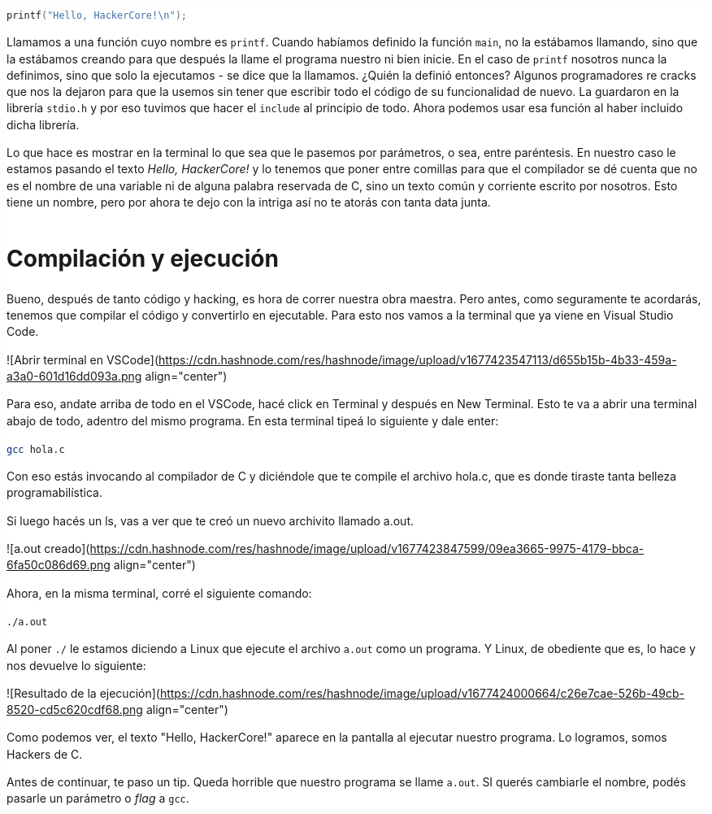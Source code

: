 ```c
printf("Hello, HackerCore!\n");
```

Llamamos a una función cuyo nombre es `printf`. Cuando habíamos definido la función `main`, no la estábamos llamando, sino que la estábamos creando para que después la llame el programa nuestro ni bien inicie. En el caso de `printf` nosotros nunca la definimos, sino que solo la ejecutamos - se dice que la llamamos. ¿Quién la definió entonces? Algunos programadores re cracks que nos la dejaron para que la usemos sin tener que escribir todo el código de su funcionalidad de nuevo. La guardaron en la librería `stdio.h` y por eso tuvimos que hacer el `include` al principio de todo. Ahora podemos usar esa función al haber incluido dicha librería.

Lo que hace es mostrar en la terminal lo que sea que le pasemos por parámetros, o sea, entre paréntesis. En nuestro caso le estamos pasando el texto *Hello, HackerCore!* y lo tenemos que poner entre comillas para que el compilador se dé cuenta que no es el nombre de una variable ni de alguna palabra reservada de C, sino un texto común y corriente escrito por nosotros. Esto tiene un nombre, pero por ahora te dejo con la intriga así no te atorás con tanta data junta.

# Compilación y ejecución

Bueno, después de tanto código y hacking, es hora de correr nuestra obra maestra. Pero antes, como seguramente te acordarás, tenemos que compilar el código y convertirlo en ejecutable. Para esto nos vamos a la terminal que ya viene en Visual Studio Code.

![Abrir terminal en VSCode](https://cdn.hashnode.com/res/hashnode/image/upload/v1677423547113/d655b15b-4b33-459a-a3a0-601d16dd093a.png align="center")

Para eso, andate arriba de todo en el VSCode, hacé click en Terminal y después en New Terminal. Esto te va a abrir una terminal abajo de todo, adentro del mismo programa. En esta terminal tipeá lo siguiente y dale enter:

```bash
gcc hola.c
```

Con eso estás invocando al compilador de C y diciéndole que te compile el archivo hola.c, que es donde tiraste tanta belleza programabilística.

Si luego hacés un ls, vas a ver que te creó un nuevo archivito llamado a.out.

![a.out creado](https://cdn.hashnode.com/res/hashnode/image/upload/v1677423847599/09ea3665-9975-4179-bbca-6fa50c086d69.png align="center")

Ahora, en la misma terminal, corré el siguiente comando:

```bash
./a.out
```

Al poner `./` le estamos diciendo a Linux que ejecute el archivo `a.out` como un programa. Y Linux, de obediente que es, lo hace y nos devuelve lo siguiente:

![Resultado de la ejecución](https://cdn.hashnode.com/res/hashnode/image/upload/v1677424000664/c26e7cae-526b-49cb-8520-cd5c620cdf68.png align="center")

Como podemos ver, el texto "Hello, HackerCore!" aparece en la pantalla al ejecutar nuestro programa. Lo logramos, somos Hackers de C.

Antes de continuar, te paso un tip. Queda horrible que nuestro programa se llame `a.out`. SI querés cambiarle el nombre, podés pasarle un parámetro o *flag* a `gcc`.
